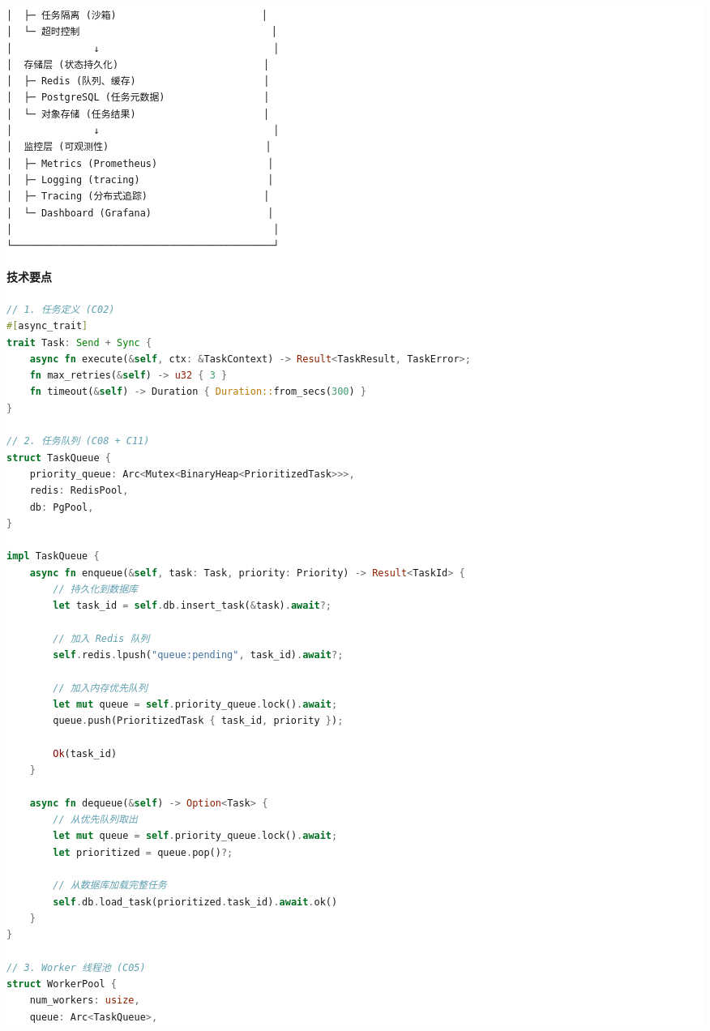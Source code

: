```text
│  ├─ 任务隔离 (沙箱)                         │
│  └─ 超时控制                                 │
│              ↓                              │
│  存储层 (状态持久化)                         │
│  ├─ Redis (队列、缓存)                      │
│  ├─ PostgreSQL (任务元数据)                 │
│  └─ 对象存储 (任务结果)                      │
│              ↓                              │
│  监控层 (可观测性)                           │
│  ├─ Metrics (Prometheus)                   │
│  ├─ Logging (tracing)                      │
│  ├─ Tracing (分布式追踪)                    │
│  └─ Dashboard (Grafana)                    │
│                                             │
└─────────────────────────────────────────────┘
```

#### 技术要点

```rust
// 1. 任务定义 (C02)
#[async_trait]
trait Task: Send + Sync {
    async fn execute(&self, ctx: &TaskContext) -> Result<TaskResult, TaskError>;
    fn max_retries(&self) -> u32 { 3 }
    fn timeout(&self) -> Duration { Duration::from_secs(300) }
}

// 2. 任务队列 (C08 + C11)
struct TaskQueue {
    priority_queue: Arc<Mutex<BinaryHeap<PrioritizedTask>>>,
    redis: RedisPool,
    db: PgPool,
}

impl TaskQueue {
    async fn enqueue(&self, task: Task, priority: Priority) -> Result<TaskId> {
        // 持久化到数据库
        let task_id = self.db.insert_task(&task).await?;
        
        // 加入 Redis 队列
        self.redis.lpush("queue:pending", task_id).await?;
        
        // 加入内存优先队列
        let mut queue = self.priority_queue.lock().await;
        queue.push(PrioritizedTask { task_id, priority });
        
        Ok(task_id)
    }
    
    async fn dequeue(&self) -> Option<Task> {
        // 从优先队列取出
        let mut queue = self.priority_queue.lock().await;
        let prioritized = queue.pop()?;
        
        // 从数据库加载完整任务
        self.db.load_task(prioritized.task_id).await.ok()
    }
}

// 3. Worker 线程池 (C05)
struct WorkerPool {
    num_workers: usize,
    queue: Arc<TaskQueue>,
```